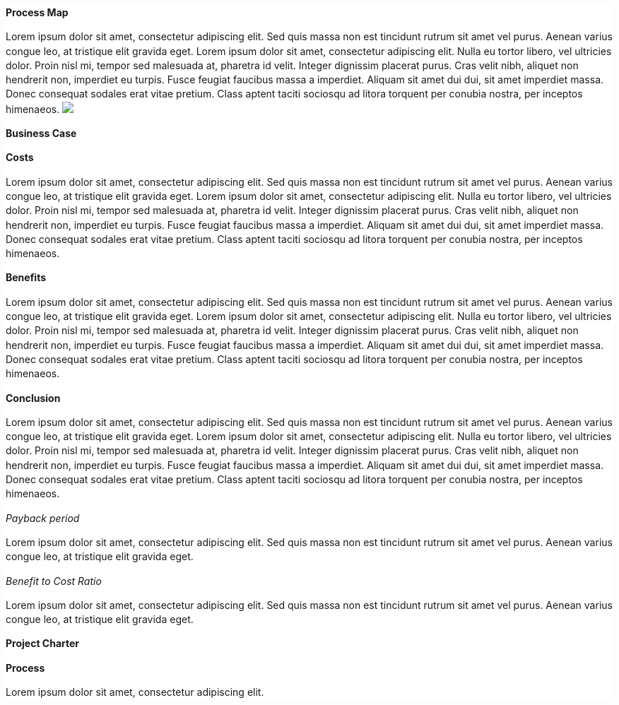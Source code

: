 **Process Map**

Lorem ipsum dolor sit amet, consectetur adipiscing elit. Sed quis massa non est tincidunt rutrum sit amet vel purus. Aenean varius congue leo, at tristique elit gravida eget. Lorem ipsum dolor sit amet, consectetur adipiscing elit. Nulla eu tortor libero, vel ultricies dolor. Proin nisl mi, tempor sed malesuada at, pharetra id velit. Integer dignissim placerat purus. Cras velit nibh, aliquet non hendrerit non, imperdiet eu turpis. Fusce feugiat faucibus massa a imperdiet. Aliquam sit amet dui dui, sit amet imperdiet massa. Donec consequat sodales erat vitae pretium. Class aptent taciti sociosqu ad litora torquent per conubia nostra, per inceptos himenaeos. ![](RackMultipart20200908-4-g4mhrh_html_1aaa4bac80b6bb4d.png)

**Business Case**

**Costs**

Lorem ipsum dolor sit amet, consectetur adipiscing elit. Sed quis massa non est tincidunt rutrum sit amet vel purus. Aenean varius congue leo, at tristique elit gravida eget. Lorem ipsum dolor sit amet, consectetur adipiscing elit. Nulla eu tortor libero, vel ultricies dolor. Proin nisl mi, tempor sed malesuada at, pharetra id velit. Integer dignissim placerat purus. Cras velit nibh, aliquet non hendrerit non, imperdiet eu turpis. Fusce feugiat faucibus massa a imperdiet. Aliquam sit amet dui dui, sit amet imperdiet massa. Donec consequat sodales erat vitae pretium. Class aptent taciti sociosqu ad litora torquent per conubia nostra, per inceptos himenaeos.

**Benefits**

Lorem ipsum dolor sit amet, consectetur adipiscing elit. Sed quis massa non est tincidunt rutrum sit amet vel purus. Aenean varius congue leo, at tristique elit gravida eget. Lorem ipsum dolor sit amet, consectetur adipiscing elit. Nulla eu tortor libero, vel ultricies dolor. Proin nisl mi, tempor sed malesuada at, pharetra id velit. Integer dignissim placerat purus. Cras velit nibh, aliquet non hendrerit non, imperdiet eu turpis. Fusce feugiat faucibus massa a imperdiet. Aliquam sit amet dui dui, sit amet imperdiet massa. Donec consequat sodales erat vitae pretium. Class aptent taciti sociosqu ad litora torquent per conubia nostra, per inceptos himenaeos.

**Conclusion**

Lorem ipsum dolor sit amet, consectetur adipiscing elit. Sed quis massa non est tincidunt rutrum sit amet vel purus. Aenean varius congue leo, at tristique elit gravida eget. Lorem ipsum dolor sit amet, consectetur adipiscing elit. Nulla eu tortor libero, vel ultricies dolor. Proin nisl mi, tempor sed malesuada at, pharetra id velit. Integer dignissim placerat purus. Cras velit nibh, aliquet non hendrerit non, imperdiet eu turpis. Fusce feugiat faucibus massa a imperdiet. Aliquam sit amet dui dui, sit amet imperdiet massa. Donec consequat sodales erat vitae pretium. Class aptent taciti sociosqu ad litora torquent per conubia nostra, per inceptos himenaeos.

_Payback period_

Lorem ipsum dolor sit amet, consectetur adipiscing elit. Sed quis massa non est tincidunt rutrum sit amet vel purus. Aenean varius congue leo, at tristique elit gravida eget.

_Benefit to Cost Ratio_

Lorem ipsum dolor sit amet, consectetur adipiscing elit. Sed quis massa non est tincidunt rutrum sit amet vel purus. Aenean varius congue leo, at tristique elit gravida eget.

**Project Charter**

**Process**

Lorem ipsum dolor sit amet, consectetur adipiscing elit.
